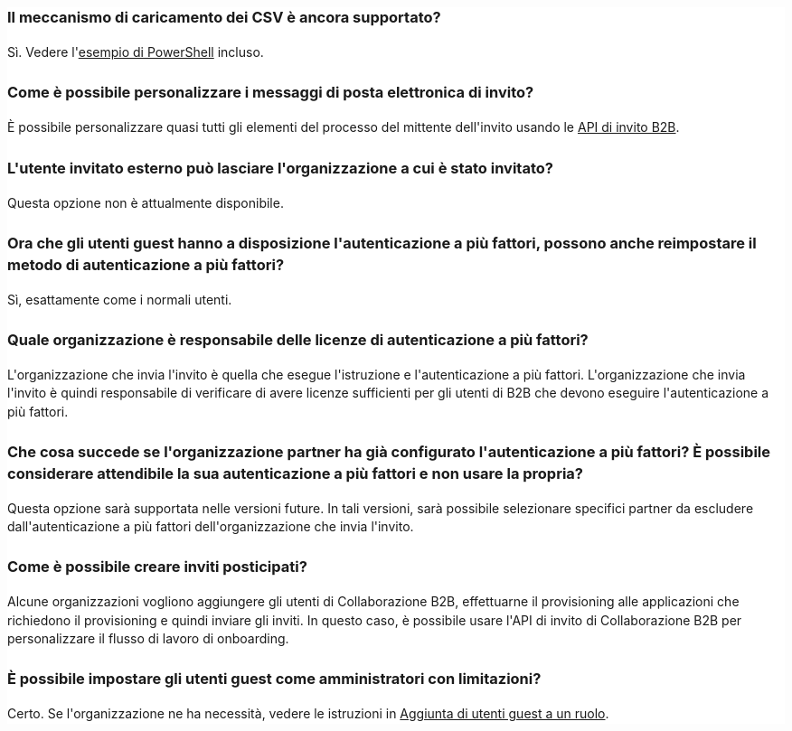 ### <a name="is-the-csv-upload-mechanism-still-supported"></a>Il meccanismo di caricamento dei CSV è ancora supportato?
Sì. Vedere l'[esempio di PowerShell](active-directory-b2b-code-samples.md) incluso.

### <a name="how-can-i-customize-my-invitation-emails"></a>Come è possibile personalizzare i messaggi di posta elettronica di invito?
È possibile personalizzare quasi tutti gli elementi del processo del mittente dell'invito usando le [API di invito B2B](active-directory-b2b-api.md).

### <a name="can-the-invited-external-user-leave-the-organization-to-which-he-was-invited"></a>L'utente invitato esterno può lasciare l'organizzazione a cui è stato invitato?
Questa opzione non è attualmente disponibile.

### <a name="now-that-multi-factor-authentication-mfa-is-available-for-guest-users-can-they-also-reset-their-mfa-method"></a>Ora che gli utenti guest hanno a disposizione l'autenticazione a più fattori, possono anche reimpostare il metodo di autenticazione a più fattori?
Sì, esattamente come i normali utenti.

### <a name="which-organization-is-responsible-for-mfa-licenses"></a>Quale organizzazione è responsabile delle licenze di autenticazione a più fattori?
L'organizzazione che invia l'invito è quella che esegue l'istruzione e l'autenticazione a più fattori. L'organizzazione che invia l'invito è quindi responsabile di verificare di avere licenze sufficienti per gli utenti di B2B che devono eseguire l'autenticazione a più fattori.

### <a name="what-if-my-partner-org-already-has-mfa-set-up-can-we-trust-their-mfa-and-not-use-our-mfa"></a>Che cosa succede se l'organizzazione partner ha già configurato l'autenticazione a più fattori? È possibile considerare attendibile la sua autenticazione a più fattori e non usare la propria?
Questa opzione sarà supportata nelle versioni future. In tali versioni, sarà possibile selezionare specifici partner da escludere dall'autenticazione a più fattori dell'organizzazione che invia l'invito.

### <a name="how-can-i-achieve-delayed-invitations"></a>Come è possibile creare inviti posticipati?
Alcune organizzazioni vogliono aggiungere gli utenti di Collaborazione B2B, effettuarne il provisioning alle applicazioni che richiedono il provisioning e quindi inviare gli inviti. In questo caso, è possibile usare l'API di invito di Collaborazione B2B per personalizzare il flusso di lavoro di onboarding.

### <a name="can-i-make-my-guest-users-limited-admins"></a>È possibile impostare gli utenti guest come amministratori con limitazioni?
Certo. Se l'organizzazione ne ha necessità, vedere le istruzioni in [Aggiunta di utenti guest a un ruolo](active-directory-users-assign-role-azure-portal.md).
